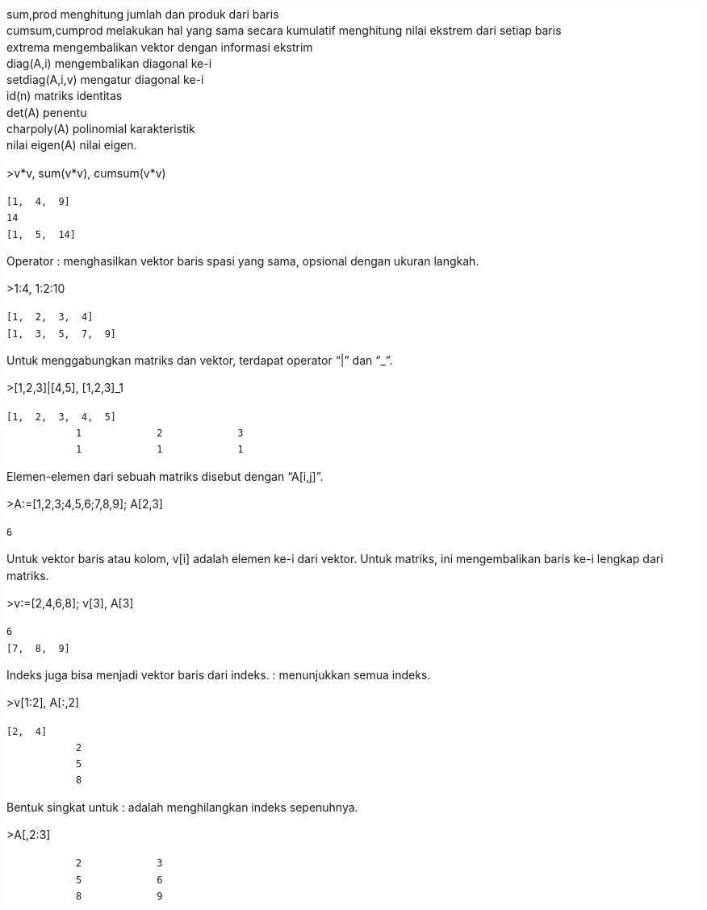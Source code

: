   sum,prod menghitung jumlah dan produk dari baris  
  cumsum,cumprod melakukan hal yang sama secara kumulatif menghitung nilai ekstrem dari setiap baris  
  extrema mengembalikan vektor dengan informasi ekstrim  
  diag(A,i) mengembalikan diagonal ke-i  
  setdiag(A,i,v) mengatur diagonal  ke-i  
  id(n) matriks identitas  
  det(A) penentu  
  charpoly(A) polinomial  karakteristik  
  nilai eigen(A) nilai eigen.  

\>v\*v, sum(v\*v), cumsum(v\*v)

    [1,  4,  9]
    14
    [1,  5,  14]

Operator : menghasilkan vektor baris spasi yang sama, opsional dengan ukuran langkah.

\>1:4, 1:2:10

    [1,  2,  3,  4]
    [1,  3,  5,  7,  9]

Untuk menggabungkan matriks dan vektor, terdapat operator “|” dan “_”.

\>[1,2,3]|[4,5], [1,2,3]\_1

    [1,  2,  3,  4,  5]
                1             2             3 
                1             1             1 

Elemen-elemen dari sebuah matriks disebut dengan “A[i,j]”.

\>A:=[1,2,3;4,5,6;7,8,9]; A[2,3]

    6

Untuk vektor baris atau kolom, v[i] adalah elemen ke-i dari vektor. Untuk matriks, ini mengembalikan baris ke-i lengkap dari matriks.

\>v:=[2,4,6,8]; v[3], A[3]

    6
    [7,  8,  9]

Indeks juga bisa menjadi vektor baris dari indeks. : menunjukkan semua indeks.

\>v[1:2], A[:,2]

    [2,  4]
                2 
                5 
                8 

Bentuk singkat untuk : adalah menghilangkan indeks sepenuhnya.

\>A[,2:3]

                2             3 
                5             6 
                8             9 
